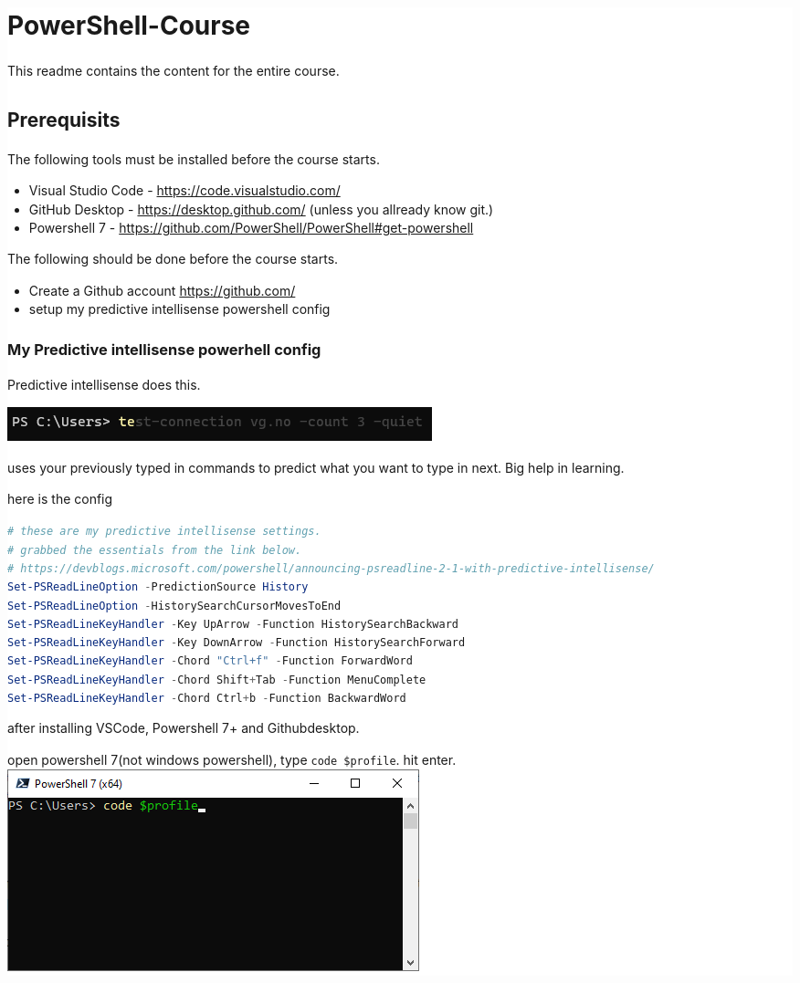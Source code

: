 # PowerShell-Course

This readme contains the content for the entire course.

## Prerequisits

The following tools must be installed before the course starts.

- Visual Studio Code - https://code.visualstudio.com/
- GitHub Desktop - https://desktop.github.com/ (unless you allready know git.)
- Powershell 7 - https://github.com/PowerShell/PowerShell#get-powershell

The following should be done before the course starts.

- Create a Github account https://github.com/
- setup my predictive intellisense powershell config

### My Predictive intellisense powerhell config

Predictive intellisense does this.

![predictive intellisense sample](/assets/images/2022-07-04-10-43-20.png)

uses your previously typed in commands to predict what you want to type in next. Big help in learning.

here is the config

```powershell
# these are my predictive intellisense settings. 
# grabbed the essentials from the link below.
# https://devblogs.microsoft.com/powershell/announcing-psreadline-2-1-with-predictive-intellisense/
Set-PSReadLineOption -PredictionSource History
Set-PSReadLineOption -HistorySearchCursorMovesToEnd
Set-PSReadLineKeyHandler -Key UpArrow -Function HistorySearchBackward
Set-PSReadLineKeyHandler -Key DownArrow -Function HistorySearchForward
Set-PSReadLineKeyHandler -Chord "Ctrl+f" -Function ForwardWord
Set-PSReadLineKeyHandler -Chord Shift+Tab -Function MenuComplete
Set-PSReadLineKeyHandler -Chord Ctrl+b -Function BackwardWord
```

after installing VSCode, Powershell 7+ and Githubdesktop. 

open powershell 7(not windows powershell),
type `code $profile`. hit enter. ![picture showing powershell window with "code $profile"](/assets/images/2023-01-25-10-55-35.png)
